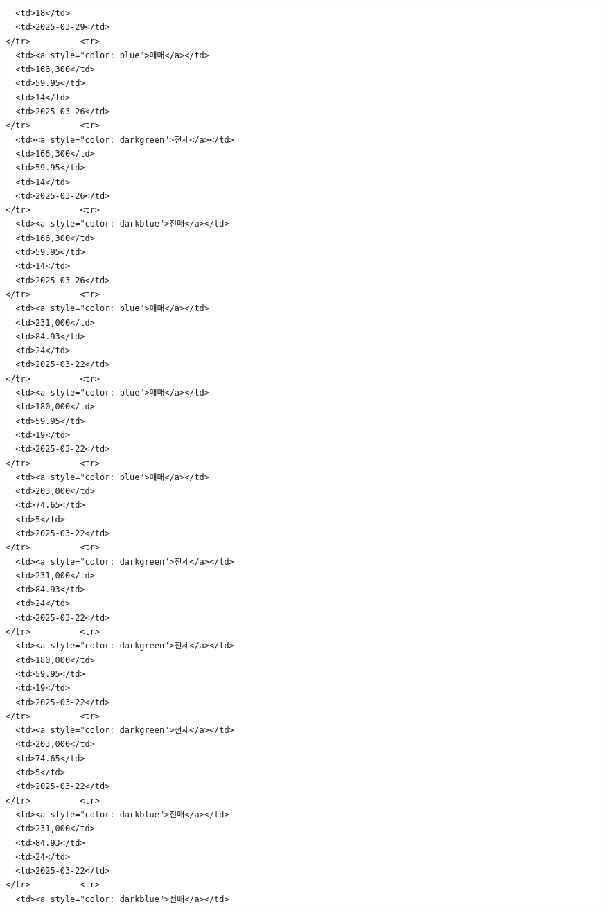       <td>18</td>
      <td>2025-03-29</td>
    </tr>          <tr>
      <td><a style="color: blue">매매</a></td>
      <td>166,300</td>
      <td>59.95</td>
      <td>14</td>
      <td>2025-03-26</td>
    </tr>          <tr>
      <td><a style="color: darkgreen">전세</a></td>
      <td>166,300</td>
      <td>59.95</td>
      <td>14</td>
      <td>2025-03-26</td>
    </tr>          <tr>
      <td><a style="color: darkblue">전매</a></td>
      <td>166,300</td>
      <td>59.95</td>
      <td>14</td>
      <td>2025-03-26</td>
    </tr>          <tr>
      <td><a style="color: blue">매매</a></td>
      <td>231,000</td>
      <td>84.93</td>
      <td>24</td>
      <td>2025-03-22</td>
    </tr>          <tr>
      <td><a style="color: blue">매매</a></td>
      <td>180,000</td>
      <td>59.95</td>
      <td>19</td>
      <td>2025-03-22</td>
    </tr>          <tr>
      <td><a style="color: blue">매매</a></td>
      <td>203,000</td>
      <td>74.65</td>
      <td>5</td>
      <td>2025-03-22</td>
    </tr>          <tr>
      <td><a style="color: darkgreen">전세</a></td>
      <td>231,000</td>
      <td>84.93</td>
      <td>24</td>
      <td>2025-03-22</td>
    </tr>          <tr>
      <td><a style="color: darkgreen">전세</a></td>
      <td>180,000</td>
      <td>59.95</td>
      <td>19</td>
      <td>2025-03-22</td>
    </tr>          <tr>
      <td><a style="color: darkgreen">전세</a></td>
      <td>203,000</td>
      <td>74.65</td>
      <td>5</td>
      <td>2025-03-22</td>
    </tr>          <tr>
      <td><a style="color: darkblue">전매</a></td>
      <td>231,000</td>
      <td>84.93</td>
      <td>24</td>
      <td>2025-03-22</td>
    </tr>          <tr>
      <td><a style="color: darkblue">전매</a></td>